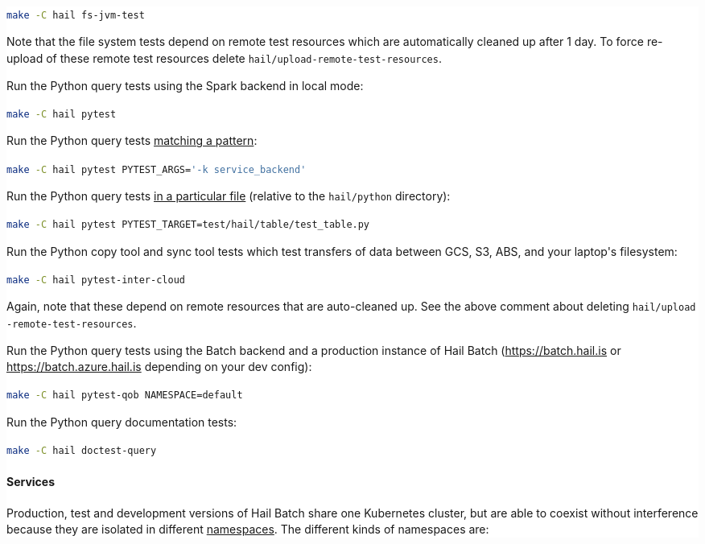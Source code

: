 ```bash
make -C hail fs-jvm-test
```

Note that the file system tests depend on remote test resources which are automatically cleaned up
after 1 day. To force re-upload of these remote test resources delete
`hail/upload-remote-test-resources`.

Run the Python query tests using the Spark backend in local mode:

```bash
make -C hail pytest
```

Run the Python query tests [matching a pattern](https://docs.pytest.org/en/7.1.x/reference/reference.html#command-line-flags):

```bash
make -C hail pytest PYTEST_ARGS='-k service_backend'
```

Run the Python query tests [in a particular
file](https://docs.pytest.org/en/7.1.x/reference/reference.html#command-line-flags) (relative to the
`hail/python` directory):

```bash
make -C hail pytest PYTEST_TARGET=test/hail/table/test_table.py
```

Run the Python copy tool and sync tool tests which test transfers of data between GCS, S3, ABS, and
your laptop's filesystem:

```bash
make -C hail pytest-inter-cloud
```

Again, note that these depend on remote resources that are auto-cleaned up. See the above comment
about deleting `hail/upload-remote-test-resources`.

Run the Python query tests using the Batch backend and a production instance of Hail Batch
(https://batch.hail.is or https://batch.azure.hail.is depending on your dev config):

```bash
make -C hail pytest-qob NAMESPACE=default
```

Run the Python query documentation tests:

```bash
make -C hail doctest-query
```

#### Services

Production, test and development versions of Hail Batch share one Kubernetes
cluster, but are able to coexist without interference because they are isolated
in different [namespaces](https://kubernetes.io/docs/tasks/administer-cluster/namespaces-walkthrough/).
The different kinds of namespaces are:
